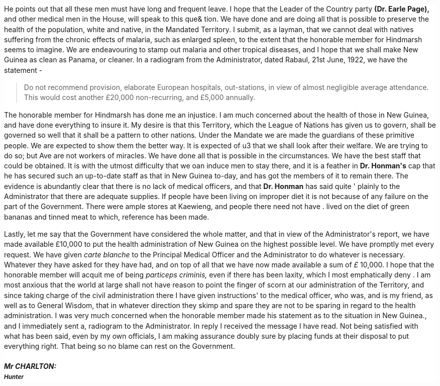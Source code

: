 He points out that all these men must have long and frequent leave. I hope that the Leader of the Country party  **(Dr. Earle Page),**  and other medical men in the House, will speak to this que&amp; tion. We have done and are doing all that is possible to preserve the health of the population, white and native, in the Mandated Territory. I submit, as a layman, that we cannot deal with natives suffering from the chronic effects of malaria, such as enlarged spleen, to the extent that the honorable member for Hindmarsh seems to imagine. We are endeavouring to stamp out malaria and other tropical diseases, and I hope that we shall make New Guinea as clean as Panama, or cleaner. In a radiogram from the Administrator, dated Rabaul, 21st June, 1922, we have the statement - 

  >Do not recommend provision, elaborate European hospitals, out-stations, in view of almost negligible average attendance. This would cost another £20,000 non-recurring, and £5,000 annually. 

The honorable member for Hindmarsh has done me an injustice. I am much concerned about the health of those in New Guinea, and have done everything to insure it. My desire is that this Territory, which the League of Nations has given us to govern, shall be governed so well that it shall be a pattern to other nations. Under the Mandate we are made the guardians of these primitive people. We are expected to show them the better way. It is expected of  u3  that we shall look after their welfare. We are trying to do so; but Ave are not workers of miracles. We have done all that is possible in the circumstances. We have the best staff that could be obtained. It is with the utmost difficulty that we oan induce men to stay there, and it is a feather in  **Dr. Honman's**  cap that he has secured such an up-to-date staff as that in New Guinea to-day, and has got the members of it to remain there. The evidence is abundantly clear that there is no lack of medical officers, and that  **Dr. Honman**  has said quite ' plainly to the Administrator that there are adequate supplies. If people have been living on improper diet it is not because  of  any failure on the part of the Government. There were ample stores at Kaewieng, and people there need not have . lived on the diet of green bananas and tinned meat to which, reference has been made. 

Lastly, let me say that the Government have considered the whole matter, and that in view of the Administrator's report, we have made available £10,000 to put the health administration of New Guinea on the highest possible level. We have promptly met every request. We have given  *carte blanche*  to the Principal Medical Officer and the Administrator to do whatever is necessary. Whatever they have asked for they have had, and on top of all that we have now made available a sum of  *£*  10,000. I hope that the honorable member will acquit me of being  *particeps criminis,*  even if there has been laxity, which I most emphatically deny . I am most anxious that the world at large shall not have reason to point the finger of scorn at our administration of the Territory, and since taking charge of the civil administration there I have given instructions' to the medical officer, who was, and is my friend, as well as to General Wisdom, that in whatever direction they skimp and spare they are not to be sparing in regard to the health administration. I was very much concerned when the honorable member made his statement as to the situation in New Guinea., and I immediately sent a, radiogram to the Administrator. In reply I received the message I have read. Not being satisfied with what has been said, even by my own officials, I am making assurance doubly sure by placing funds at their disposal to put everything right. That being so no blame can rest on the Government. 

##### Mr CHARLTON:<br><small class="text-muted">Hunter</small>
